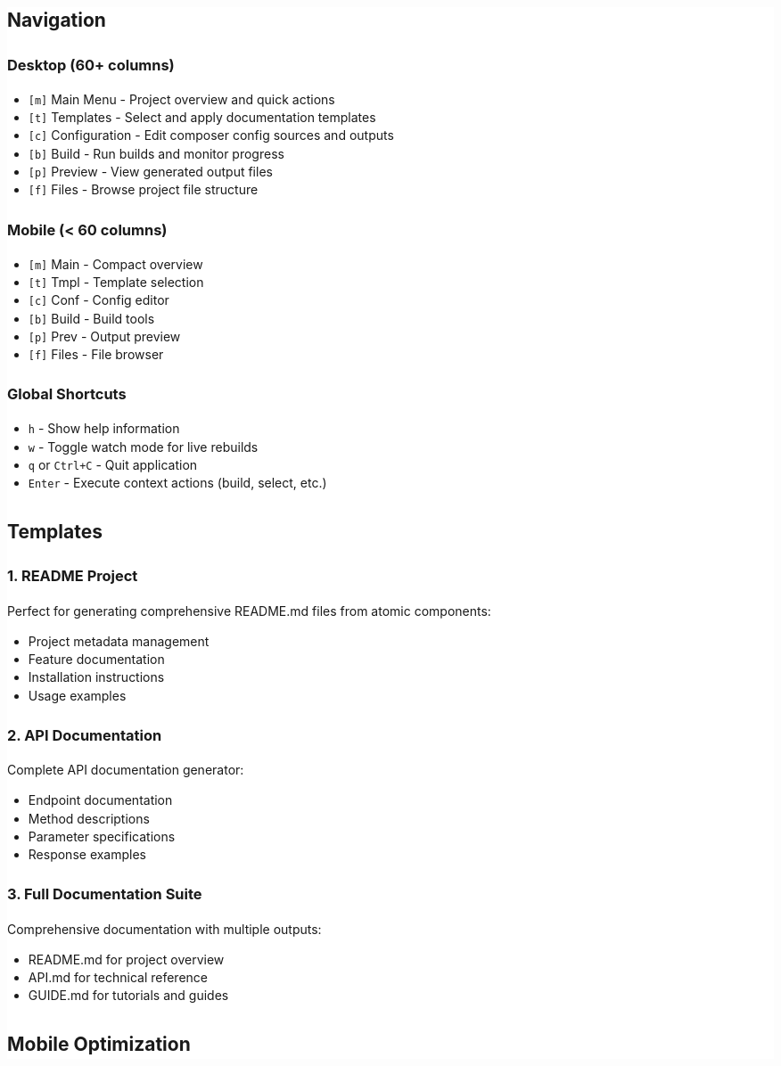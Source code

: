 ## Navigation

### Desktop (60+ columns)
- `[m]` Main Menu - Project overview and quick actions
- `[t]` Templates - Select and apply documentation templates  
- `[c]` Configuration - Edit composer config sources and outputs
- `[b]` Build - Run builds and monitor progress
- `[p]` Preview - View generated output files
- `[f]` Files - Browse project file structure

### Mobile (< 60 columns)
- `[m]` Main - Compact overview
- `[t]` Tmpl - Template selection
- `[c]` Conf - Config editor  
- `[b]` Build - Build tools
- `[p]` Prev - Output preview
- `[f]` Files - File browser

### Global Shortcuts
- `h` - Show help information
- `w` - Toggle watch mode for live rebuilds
- `q` or `Ctrl+C` - Quit application
- `Enter` - Execute context actions (build, select, etc.)

## Templates

### 1. README Project
Perfect for generating comprehensive README.md files from atomic components:
- Project metadata management
- Feature documentation
- Installation instructions
- Usage examples

### 2. API Documentation  
Complete API documentation generator:
- Endpoint documentation
- Method descriptions
- Parameter specifications
- Response examples

### 3. Full Documentation Suite
Comprehensive documentation with multiple outputs:
- README.md for project overview
- API.md for technical reference  
- GUIDE.md for tutorials and guides

## Mobile Optimization
